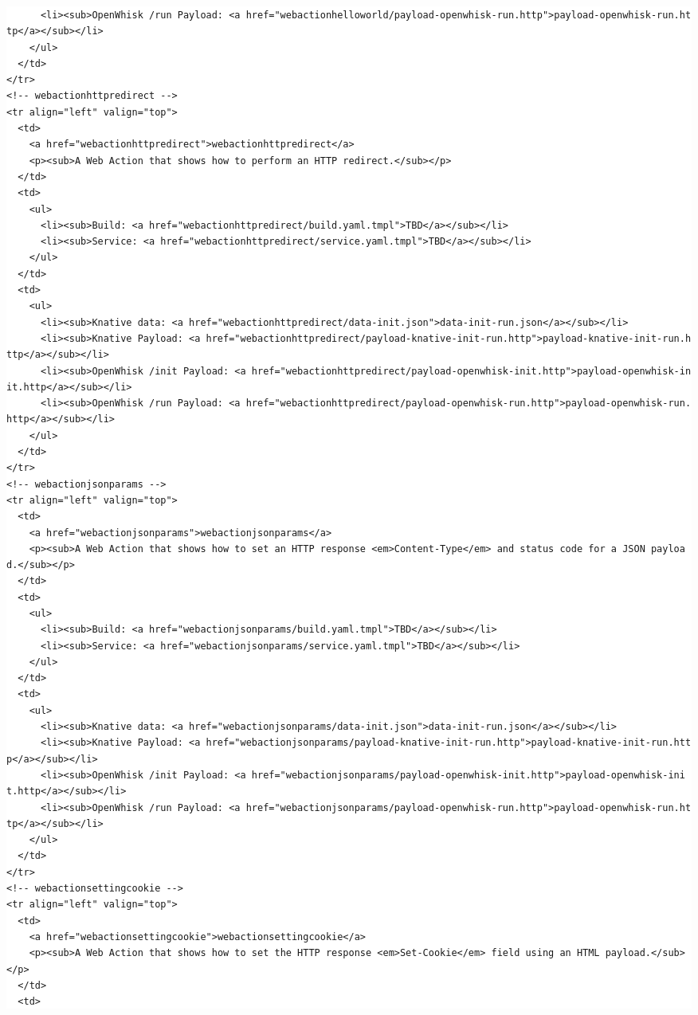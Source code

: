           <li><sub>OpenWhisk /run Payload: <a href="webactionhelloworld/payload-openwhisk-run.http">payload-openwhisk-run.http</a></sub></li>
        </ul>
      </td>  
    </tr>
    <!-- webactionhttpredirect -->
    <tr align="left" valign="top">
      <td>
        <a href="webactionhttpredirect">webactionhttpredirect</a>
        <p><sub>A Web Action that shows how to perform an HTTP redirect.</sub></p>
      </td>
      <td>
        <ul>
          <li><sub>Build: <a href="webactionhttpredirect/build.yaml.tmpl">TBD</a></sub></li>
          <li><sub>Service: <a href="webactionhttpredirect/service.yaml.tmpl">TBD</a></sub></li>
        </ul>
      </td>
      <td>
        <ul>
          <li><sub>Knative data: <a href="webactionhttpredirect/data-init.json">data-init-run.json</a></sub></li>          
          <li><sub>Knative Payload: <a href="webactionhttpredirect/payload-knative-init-run.http">payload-knative-init-run.http</a></sub></li>
          <li><sub>OpenWhisk /init Payload: <a href="webactionhttpredirect/payload-openwhisk-init.http">payload-openwhisk-init.http</a></sub></li>
          <li><sub>OpenWhisk /run Payload: <a href="webactionhttpredirect/payload-openwhisk-run.http">payload-openwhisk-run.http</a></sub></li>
        </ul>
      </td>  
    </tr>
    <!-- webactionjsonparams -->
    <tr align="left" valign="top">
      <td>
        <a href="webactionjsonparams">webactionjsonparams</a>
        <p><sub>A Web Action that shows how to set an HTTP response <em>Content-Type</em> and status code for a JSON payload.</sub></p>
      </td>
      <td>
        <ul>
          <li><sub>Build: <a href="webactionjsonparams/build.yaml.tmpl">TBD</a></sub></li>
          <li><sub>Service: <a href="webactionjsonparams/service.yaml.tmpl">TBD</a></sub></li>
        </ul>
      </td>
      <td>
        <ul>
          <li><sub>Knative data: <a href="webactionjsonparams/data-init.json">data-init-run.json</a></sub></li>          
          <li><sub>Knative Payload: <a href="webactionjsonparams/payload-knative-init-run.http">payload-knative-init-run.http</a></sub></li>
          <li><sub>OpenWhisk /init Payload: <a href="webactionjsonparams/payload-openwhisk-init.http">payload-openwhisk-init.http</a></sub></li>
          <li><sub>OpenWhisk /run Payload: <a href="webactionjsonparams/payload-openwhisk-run.http">payload-openwhisk-run.http</a></sub></li>
        </ul>
      </td>  
    </tr>
    <!-- webactionsettingcookie -->
    <tr align="left" valign="top">
      <td>
        <a href="webactionsettingcookie">webactionsettingcookie</a>
        <p><sub>A Web Action that shows how to set the HTTP response <em>Set-Cookie</em> field using an HTML payload.</sub></p>
      </td>
      <td>